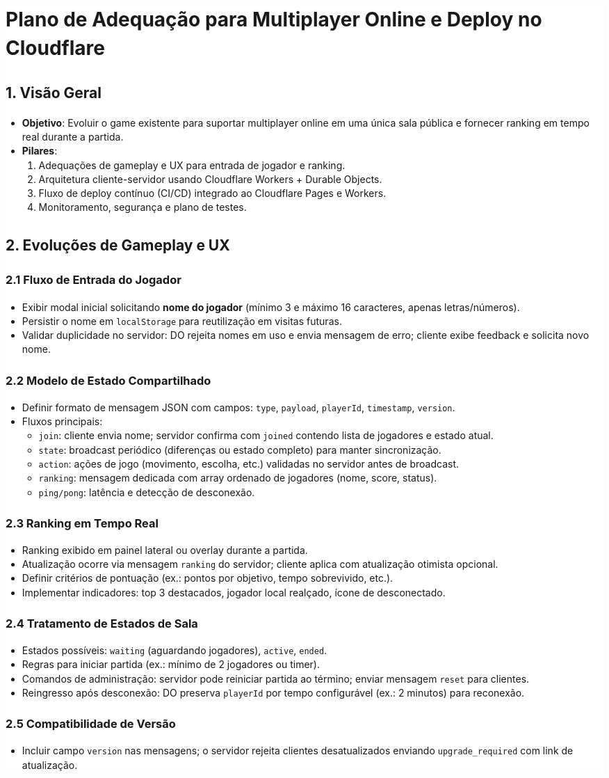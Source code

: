 # Plano de Adequação para Multiplayer Online e Deploy no Cloudflare

## 1. Visão Geral
- **Objetivo**: Evoluir o game existente para suportar multiplayer online em uma única sala pública e fornecer ranking em tempo real durante a partida.
- **Pilares**:
  1. Adequações de gameplay e UX para entrada de jogador e ranking.
  2. Arquitetura cliente-servidor usando Cloudflare Workers + Durable Objects.
  3. Fluxo de deploy contínuo (CI/CD) integrado ao Cloudflare Pages e Workers.
  4. Monitoramento, segurança e plano de testes.

## 2. Evoluções de Gameplay e UX
### 2.1 Fluxo de Entrada do Jogador
- Exibir modal inicial solicitando **nome do jogador** (mínimo 3 e máximo 16 caracteres, apenas letras/números).
- Persistir o nome em `localStorage` para reutilização em visitas futuras.
- Validar duplicidade no servidor: DO rejeita nomes em uso e envia mensagem de erro; cliente exibe feedback e solicita novo nome.

### 2.2 Modelo de Estado Compartilhado
- Definir formato de mensagem JSON com campos: `type`, `payload`, `playerId`, `timestamp`, `version`.
- Fluxos principais:
  - `join`: cliente envia nome; servidor confirma com `joined` contendo lista de jogadores e estado atual.
  - `state`: broadcast periódico (diferenças ou estado completo) para manter sincronização.
  - `action`: ações de jogo (movimento, escolha, etc.) validadas no servidor antes de broadcast.
  - `ranking`: mensagem dedicada com array ordenado de jogadores (nome, score, status).
  - `ping/pong`: latência e detecção de desconexão.

### 2.3 Ranking em Tempo Real
- Ranking exibido em painel lateral ou overlay durante a partida.
- Atualização ocorre via mensagem `ranking` do servidor; cliente aplica com atualização otimista opcional.
- Definir critérios de pontuação (ex.: pontos por objetivo, tempo sobrevivido, etc.).
- Implementar indicadores: top 3 destacados, jogador local realçado, ícone de desconectado.

### 2.4 Tratamento de Estados de Sala
- Estados possíveis: `waiting` (aguardando jogadores), `active`, `ended`.
- Regras para iniciar partida (ex.: mínimo de 2 jogadores ou timer).
- Comandos de administração: servidor pode reiniciar partida ao término; enviar mensagem `reset` para clientes.
- Reingresso após desconexão: DO preserva `playerId` por tempo configurável (ex.: 2 minutos) para reconexão.

### 2.5 Compatibilidade de Versão
- Incluir campo `version` nas mensagens; o servidor rejeita clientes desatualizados enviando `upgrade_required` com link de atualização.
